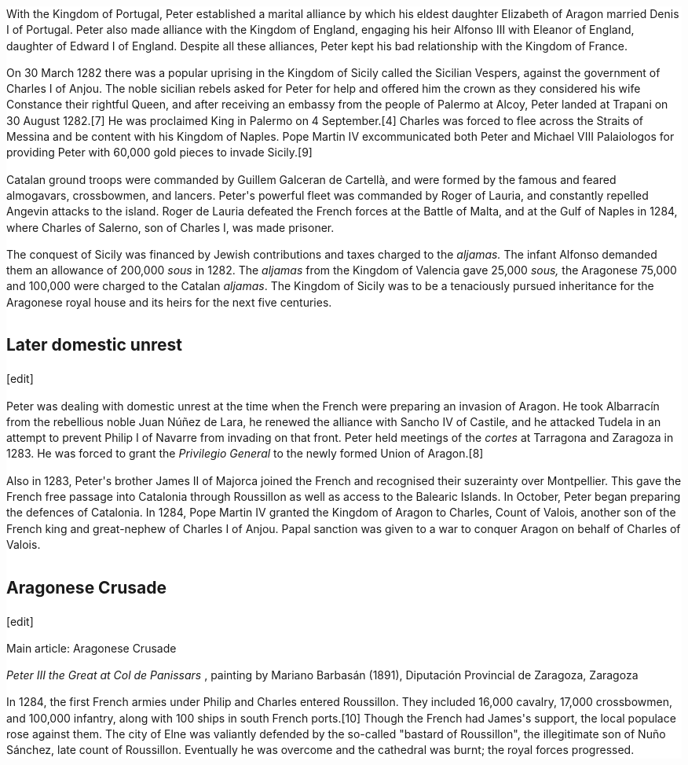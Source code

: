 With the Kingdom of Portugal, Peter established a marital alliance by which his eldest daughter Elizabeth of Aragon married Denis I of Portugal. Peter also made alliance with the Kingdom of England, engaging his heir Alfonso III with Eleanor of England, daughter of Edward I of England. Despite all these alliances, Peter kept his bad relationship with the Kingdom of France. 

On 30 March 1282 there was a popular uprising in the Kingdom of Sicily called the Sicilian Vespers, against the government of Charles I of Anjou. The noble sicilian rebels asked for Peter for help and offered him the crown as they considered his wife Constance their rightful Queen, and after receiving an embassy from the people of Palermo at Alcoy, Peter landed at Trapani on 30 August 1282.[7] He was proclaimed King in Palermo on 4 September.[4] Charles was forced to flee across the Straits of Messina and be content with his Kingdom of Naples. Pope Martin IV excommunicated both Peter and Michael VIII Palaiologos for providing Peter with 60,000 gold pieces to invade Sicily.[9]

Catalan ground troops were commanded by Guillem Galceran de Cartellà, and were formed by the famous and feared almogavars, crossbowmen, and lancers. Peter's powerful fleet was commanded by Roger of Lauria, and constantly repelled Angevin attacks to the island. Roger de Lauria defeated the French forces at the Battle of Malta, and at the Gulf of Naples in 1284, where Charles of Salerno, son of Charles I, was made prisoner. 

The conquest of Sicily was financed by Jewish contributions and taxes charged to the _aljamas._ The infant Alfonso demanded them an allowance of 200,000 _sous_ in 1282. The _aljamas_ from the Kingdom of Valencia gave 25,000 _sous,_ the Aragonese 75,000 and 100,000 were charged to the Catalan _aljamas_. The Kingdom of Sicily was to be a tenaciously pursued inheritance for the Aragonese royal house and its heirs for the next five centuries. 

## Later domestic unrest

[edit]

Peter was dealing with domestic unrest at the time when the French were preparing an invasion of Aragon. He took Albarracín from the rebellious noble Juan Núñez de Lara, he renewed the alliance with Sancho IV of Castile, and he attacked Tudela in an attempt to prevent Philip I of Navarre from invading on that front. Peter held meetings of the _cortes_ at Tarragona and Zaragoza in 1283. He was forced to grant the _Privilegio General_ to the newly formed Union of Aragon.[8]

Also in 1283, Peter's brother James II of Majorca joined the French and recognised their suzerainty over Montpellier. This gave the French free passage into Catalonia through Roussillon as well as access to the Balearic Islands. In October, Peter began preparing the defences of Catalonia. In 1284, Pope Martin IV granted the Kingdom of Aragon to Charles, Count of Valois, another son of the French king and great-nephew of Charles I of Anjou. Papal sanction was given to a war to conquer Aragon on behalf of Charles of Valois. 

## Aragonese Crusade

[edit]

Main article: Aragonese Crusade

_Peter III the Great at Col de Panissars_ , painting by Mariano Barbasán (1891), Diputación Provincial de Zaragoza, Zaragoza

In 1284, the first French armies under Philip and Charles entered Roussillon. They included 16,000 cavalry, 17,000 crossbowmen, and 100,000 infantry, along with 100 ships in south French ports.[10] Though the French had James's support, the local populace rose against them. The city of Elne was valiantly defended by the so-called "bastard of Roussillon", the illegitimate son of Nuño Sánchez, late count of Roussillon. Eventually he was overcome and the cathedral was burnt; the royal forces progressed. 

